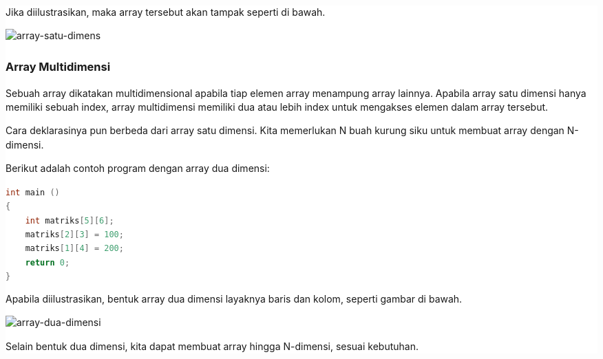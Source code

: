 Jika diilustrasikan, maka array tersebut akan tampak seperti di bawah.

![array-satu-dimens](https://github.com/AlproITS/DP_modul-2/blob/master/img/1D_Array.png)

### Array Multidimensi

Sebuah array dikatakan multidimensional apabila tiap elemen array  menampung array lainnya. Apabila array satu dimensi hanya memiliki sebuah index, array multidimensi memiliki dua atau lebih index untuk mengakses elemen dalam array tersebut. 

Cara deklarasinya pun berbeda dari array satu dimensi. Kita memerlukan N buah kurung siku untuk membuat array dengan N-dimensi.

Berikut adalah contoh program dengan array dua dimensi:
```c
int main () 
{
	int matriks[5][6];
	matriks[2][3] = 100;
	matriks[1][4] = 200;
	return 0;
}
```

Apabila diilustrasikan, bentuk array dua dimensi layaknya baris dan kolom, seperti gambar di bawah.

![array-dua-dimensi](https://github.com/AlproITS/DP_modul-2/blob/master/img/2D_Array.png)

Selain bentuk dua dimensi, kita dapat membuat array hingga N-dimensi, sesuai kebutuhan.